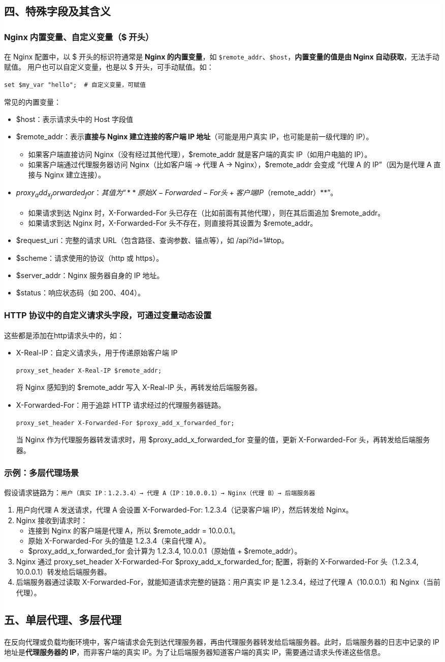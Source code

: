 ## 四、特殊字段及其含义
### Nginx 内置变量、自定义变量（$ 开头）
在 Nginx 配置中，以 $ 开头的标识符通常是 **Nginx 的内置变量**，如 `$remote_addr`、`$host`，**内置变量的值是由 Nginx 自动获取**，无法手动赋值。
用户也可以自定义变量，也是以 $ 开头，可手动赋值。如：
```
set $my_var "hello";  # 自定义变量，可赋值
```
常见的内置变量：
* $host：表示请求头中的 Host 字段值  
* $remote_addr：表示**直接与 Nginx 建立连接的客户端 IP 地址**（可能是用户真实 IP，也可能是前一级代理的 IP）。
    * 如果客户端直接访问 Nginx（没有经过其他代理），$remote_addr 就是客户端的真实 IP（如用户电脑的 IP）。
    * 如果客户端通过代理服务器访问 Nginx（比如客户端 → 代理 A → Nginx），$remote_addr 会变成 “代理 A 的 IP”（因为是代理 A 直接与 Nginx 建立连接）。

* $proxy_add_x_forwarded_for：其值为 “**原始 X-Forwarded-For 头 + 客户端 IP（$remote_addr）**”。
    * 如果请求到达 Nginx 时，X-Forwarded-For 头已存在（比如前面有其他代理），则在其后面追加 $remote_addr。
    * 如果请求到达 Nginx 时，X-Forwarded-For 头不存在，则直接将其设置为 $remote_addr。
* $request_uri：完整的请求 URL（包含路径、查询参数、锚点等），如 /api?id=1#top。
* $scheme：请求使用的协议（http 或 https）。
* $server_addr：Nginx 服务器自身的 IP 地址。
* $status：响应状态码（如 200、404）。

### HTTP 协议中的自定义请求头字段，可通过变量动态设置
这些都是添加在http请求头中的，如： 
* X-Real-IP：自定义请求头，用于传递原始客户端 IP
    ```
    proxy_set_header X-Real-IP $remote_addr;
    ```
    将 Nginx 感知到的 $remote_addr 写入 X-Real-IP 头，再转发给后端服务器。

* X-Forwarded-For：用于追踪 HTTP 请求经过的代理服务器链路。
    ```
    proxy_set_header X-Forwarded-For $proxy_add_x_forwarded_for;
    ```
    当 Nginx 作为代理服务器转发请求时，用 $proxy_add_x_forwarded_for 变量的值，更新 X-Forwarded-For 头，再转发给后端服务器。

### 示例：多层代理场景
假设请求链路为：`用户（真实 IP：1.2.3.4）→ 代理 A（IP：10.0.0.1）→ Nginx（代理 B）→ 后端服务器`
1. 用户向代理 A 发送请求，代理 A 会设置 X-Forwarded-For: 1.2.3.4（记录客户端 IP），然后转发给 Nginx。
2. Nginx 接收到请求时：
    * 连接到 Nginx 的客户端是代理 A，所以 $remote_addr = 10.0.0.1。
    * 原始 X-Forwarded-For 头的值是 1.2.3.4（来自代理 A）。
    * $proxy_add_x_forwarded_for 会计算为 1.2.3.4, 10.0.0.1（原始值 + $remote_addr）。
3. Nginx 通过 proxy_set_header X-Forwarded-For $proxy_add_x_forwarded_for; 配置，将新的 X-Forwarded-For 头（1.2.3.4, 10.0.0.1）转发给后端服务器。
4. 后端服务器通过读取 X-Forwarded-For，就能知道请求完整的链路：用户真实 IP 是 1.2.3.4，经过了代理 A（10.0.0.1）和 Nginx（当前代理）。

## 五、单层代理、多层代理
在反向代理或负载均衡环境中，客户端请求会先到达代理服务器，再由代理服务器转发给后端服务器。此时，后端服务器的日志中记录的 IP 地址是**代理服务器的 IP**，而非客户端的真实 IP。为了让后端服务器知道客户端的真实 IP，需要通过请求头传递这些信息。
